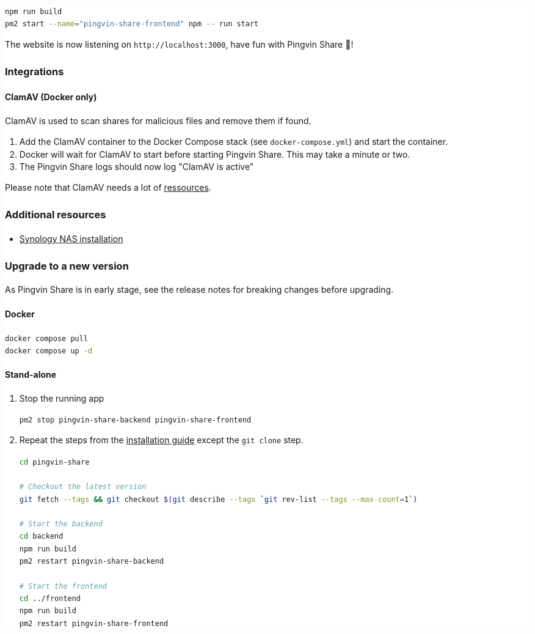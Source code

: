 ```bash
npm run build
pm2 start --name="pingvin-share-frontend" npm -- run start
```

The website is now listening on `http://localhost:3000`, have fun with Pingvin Share 🐧!

### Integrations

#### ClamAV (Docker only)

ClamAV is used to scan shares for malicious files and remove them if found.

1. Add the ClamAV container to the Docker Compose stack (see `docker-compose.yml`) and start the container.
2. Docker will wait for ClamAV to start before starting Pingvin Share. This may take a minute or two.
3. The Pingvin Share logs should now log "ClamAV is active"

Please note that ClamAV needs a lot of [ressources](https://docs.clamav.net/manual/Installing/Docker.html#memory-ram-requirements).

### Additional resources

- [Synology NAS installation](https://mariushosting.com/how-to-install-pingvin-share-on-your-synology-nas/)

### Upgrade to a new version

As Pingvin Share is in early stage, see the release notes for breaking changes before upgrading.

#### Docker

```bash
docker compose pull
docker compose up -d
```

#### Stand-alone

1. Stop the running app
   ```bash
   pm2 stop pingvin-share-backend pingvin-share-frontend
   ```
2. Repeat the steps from the [installation guide](#stand-alone-installation) except the `git clone` step.

   ```bash
   cd pingvin-share

   # Checkout the latest version
   git fetch --tags && git checkout $(git describe --tags `git rev-list --tags --max-count=1`)

   # Start the backend
   cd backend
   npm run build
   pm2 restart pingvin-share-backend

   # Start the frontend
   cd ../frontend
   npm run build
   pm2 restart pingvin-share-frontend
   ```
